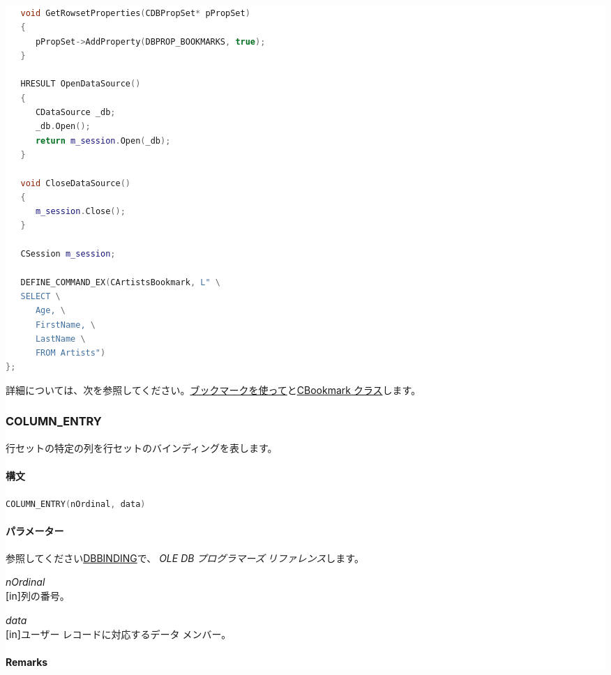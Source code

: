 ```cpp
   void GetRowsetProperties(CDBPropSet* pPropSet)
   {
      pPropSet->AddProperty(DBPROP_BOOKMARKS, true);
   }

   HRESULT OpenDataSource()
   {
      CDataSource _db;
      _db.Open();
      return m_session.Open(_db);
   }

   void CloseDataSource()
   {
      m_session.Close();
   }

   CSession m_session;

   DEFINE_COMMAND_EX(CArtistsBookmark, L" \
   SELECT \
      Age, \
      FirstName, \
      LastName \
      FROM Artists")
};
```

詳細については、次を参照してください。[ブックマークを使って](using-bookmarks.md)と[CBookmark クラス](../../data/oledb/cbookmark-class.md)します。

### <a name="column_entry"></a> COLUMN_ENTRY

行セットの特定の列を行セットのバインディングを表します。

#### <a name="syntax"></a>構文

```cpp
COLUMN_ENTRY(nOrdinal, data)
```

#### <a name="parameters"></a>パラメーター

参照してください[DBBINDING](https://docs.microsoft.com/previous-versions/windows/desktop/ms716845(v=vs.85))で、 *OLE DB プログラマーズ リファレンス*します。

*nOrdinal*<br/>
[in]列の番号。

*data*<br/>
[in]ユーザー レコードに対応するデータ メンバー。

#### <a name="remarks"></a>Remarks
